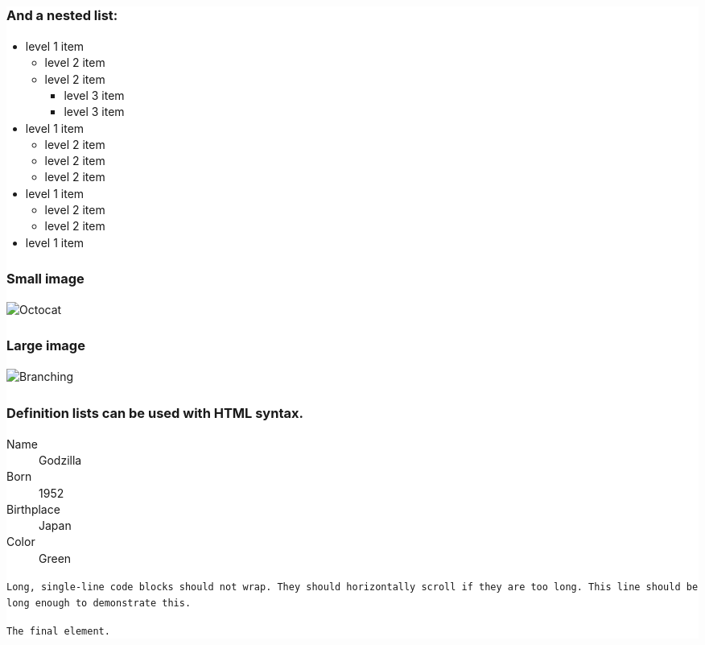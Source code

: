 ### And a nested list:

- level 1 item
  - level 2 item
  - level 2 item
    - level 3 item
    - level 3 item
- level 1 item
  - level 2 item
  - level 2 item
  - level 2 item
- level 1 item
  - level 2 item
  - level 2 item
- level 1 item

### Small image

![Octocat](https://github.githubassets.com/images/icons/emoji/octocat.png)

### Large image

![Branching](https://guides.github.com/activities/hello-world/branching.png)


### Definition lists can be used with HTML syntax.

<dl>
<dt>Name</dt>
<dd>Godzilla</dd>
<dt>Born</dt>
<dd>1952</dd>
<dt>Birthplace</dt>
<dd>Japan</dd>
<dt>Color</dt>
<dd>Green</dd>
</dl>

```
Long, single-line code blocks should not wrap. They should horizontally scroll if they are too long. This line should be long enough to demonstrate this.
```

```
The final element.
```
